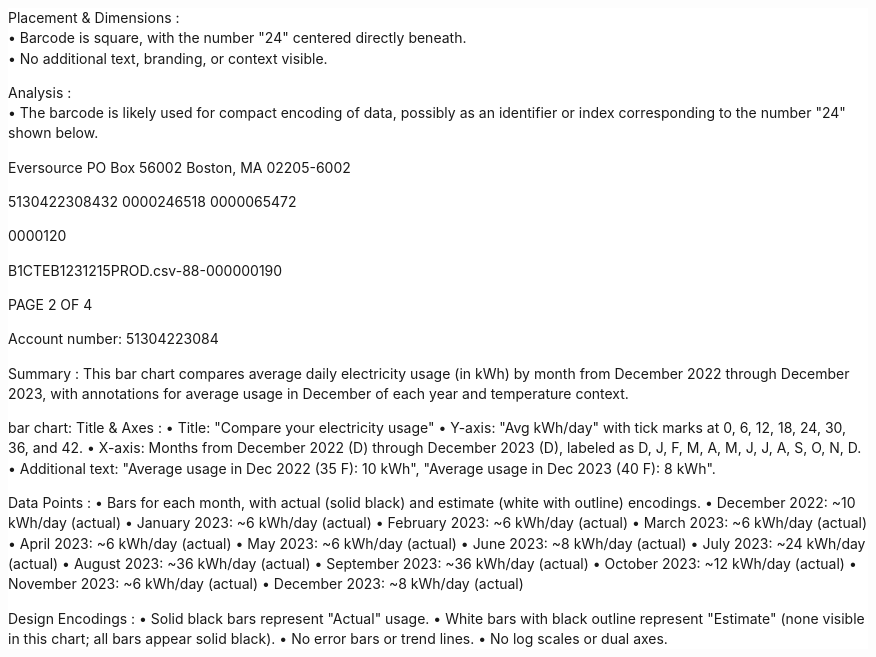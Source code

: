 Placement & Dimensions :  
  • Barcode is square, with the number "24" centered directly beneath.  
  • No additional text, branding, or context visible.

Analysis :  
  • The barcode is likely used for compact encoding of data, possibly as an identifier or index corresponding to the number "24" shown below. 

Eversource
PO Box 56002
Boston, MA 02205-6002 

5130422308432  0000246518  0000065472 

0000120 

B1CTEB1231215PROD.csv-88-000000190

PAGE 2 OF 4

Account number: 51304223084 

Summary : This bar chart compares average daily electricity usage (in kWh) by month from December 2022 through December 2023, with annotations for average usage in December of each year and temperature context.

bar chart:
Title & Axes :
  • Title: "Compare your electricity usage"
  • Y-axis: "Avg kWh/day" with tick marks at 0, 6, 12, 18, 24, 30, 36, and 42.
  • X-axis: Months from December 2022 (D) through December 2023 (D), labeled as D, J, F, M, A, M, J, J, A, S, O, N, D.
  • Additional text: "Average usage in Dec 2022 (35 F): 10 kWh", "Average usage in Dec 2023 (40 F): 8 kWh".

Data Points :
  • Bars for each month, with actual (solid black) and estimate (white with outline) encodings.
  • December 2022: ~10 kWh/day (actual)
  • January 2023: ~6 kWh/day (actual)
  • February 2023: ~6 kWh/day (actual)
  • March 2023: ~6 kWh/day (actual)
  • April 2023: ~6 kWh/day (actual)
  • May 2023: ~6 kWh/day (actual)
  • June 2023: ~8 kWh/day (actual)
  • July 2023: ~24 kWh/day (actual)
  • August 2023: ~36 kWh/day (actual)
  • September 2023: ~36 kWh/day (actual)
  • October 2023: ~12 kWh/day (actual)
  • November 2023: ~6 kWh/day (actual)
  • December 2023: ~8 kWh/day (actual)

Design Encodings :
  • Solid black bars represent "Actual" usage.
  • White bars with black outline represent "Estimate" (none visible in this chart; all bars appear solid black).
  • No error bars or trend lines.
  • No log scales or dual axes.
